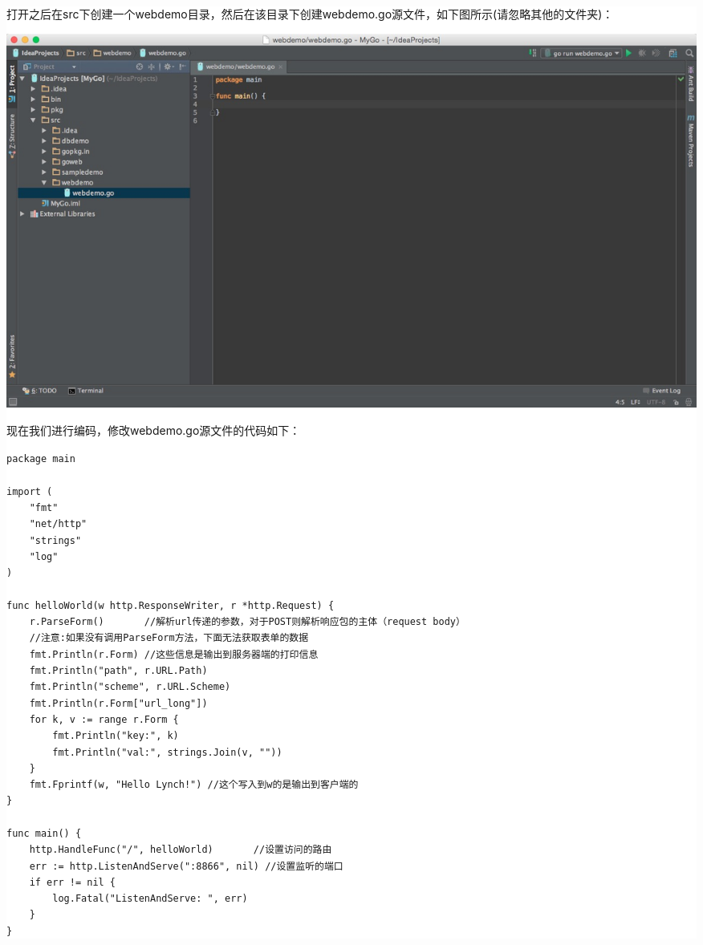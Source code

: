 打开之后在src下创建一个webdemo目录，然后在该目录下创建webdemo.go源文件，如下图所示(请忽略其他的文件夹)：

![alt text](/img/GoWebBasic/2.png)

现在我们进行编码，修改webdemo.go源文件的代码如下：

	package main
	
	import (
		"fmt"
		"net/http"
		"strings"
		"log"
	)
	
	func helloWorld(w http.ResponseWriter, r *http.Request) {
		r.ParseForm()       //解析url传递的参数，对于POST则解析响应包的主体（request body）
		//注意:如果没有调用ParseForm方法，下面无法获取表单的数据
		fmt.Println(r.Form) //这些信息是输出到服务器端的打印信息
		fmt.Println("path", r.URL.Path)
		fmt.Println("scheme", r.URL.Scheme)
		fmt.Println(r.Form["url_long"])
		for k, v := range r.Form {
			fmt.Println("key:", k)
			fmt.Println("val:", strings.Join(v, ""))
		}
		fmt.Fprintf(w, "Hello Lynch!") //这个写入到w的是输出到客户端的
	}
	
	func main() {
		http.HandleFunc("/", helloWorld)       //设置访问的路由
		err := http.ListenAndServe(":8866", nil) //设置监听的端口
		if err != nil {
			log.Fatal("ListenAndServe: ", err)
		}
	}
